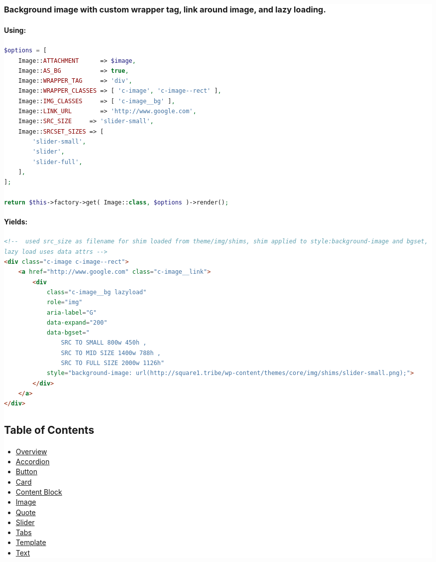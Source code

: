 ```html
```

### Background image with custom wrapper tag, link around image, and lazy loading.

#### Using:
```php
$options = [
    Image::ATTACHMENT      => $image,
    Image::AS_BG           => true,
    Image::WRAPPER_TAG     => 'div',
    Image::WRAPPER_CLASSES => [ 'c-image', 'c-image--rect' ],
    Image::IMG_CLASSES     => [ 'c-image__bg' ],
    Image::LINK_URL        => 'http://www.google.com',
    Image::SRC_SIZE     => 'slider-small',
    Image::SRCSET_SIZES => [
        'slider-small',
        'slider',
        'slider-full',
    ],
];

return $this->factory->get( Image::class, $options )->render();
```

#### Yields:
```html
<!--  used src_size as filename for shim loaded from theme/img/shims, shim applied to style:background-image and bgset, lazy load uses data attrs -->
<div class="c-image c-image--rect">
    <a href="http://www.google.com" class="c-image__link">
        <div
            class="c-image__bg lazyload"
            role="img"
            aria-label="G"
            data-expand="200"
            data-bgset="
                SRC TO SMALL 800w 450h ,
                SRC TO MID SIZE 1400w 788h ,
                SRC TO FULL SIZE 2000w 1126h"
            style="background-image: url(http://square1.tribe/wp-content/themes/core/img/shims/slider-small.png);">
        </div>
    </a>
</div>
```

## Table of Contents

* [Overview](/docs/frontend/components/README.md)
* [Accordion](/docs/frontend/components/accordion.md)
* [Button](/docs/frontend/components/button.md)
* [Card](/docs/frontend/components/card.md)
* [Content Block](/docs/frontend/components/content_block.md)
* [Image](/docs/frontend/components/image.md)
* [Quote](/docs/frontend/components/quote.md)
* [Slider](/docs/frontend/components/slider.md)
* [Tabs](/docs/frontend/components/tabs.md)
* [Template](/docs/frontend/components/template.md)
* [Text](/docs/frontend/components/text.md)
